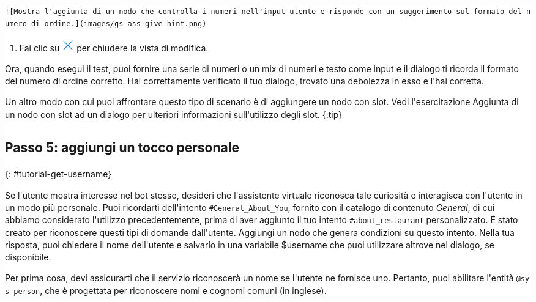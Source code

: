     ![Mostra l'aggiunta di un nodo che controlla i numeri nell'input utente e risponde con un suggerimento sul formato del numero di ordine.](images/gs-ass-give-hint.png)
1.  Fai clic su ![Chiudi](images/close.png) per chiudere la vista di modifica.

Ora, quando esegui il test, puoi fornire una serie di numeri o un mix di numeri e testo come input e il dialogo ti ricorda il formato del numero di ordine corretto. Hai correttamente verificato il tuo dialogo, trovato una debolezza in esso e l'hai corretta.

Un altro modo con cui puoi affrontare questo tipo di scenario è di aggiungere un nodo con slot. Vedi l'esercitazione [Aggiunta di un nodo con slot ad un dialogo](/docs/services/assistant?topic=assistant-tutorial-slots) per ulteriori informazioni sull'utilizzo degli slot.
{:tip}

## Passo 5: aggiungi un tocco personale
{: #tutorial-get-username}

Se l'utente mostra interesse nel bot stesso, desideri che l'assistente virtuale riconosca tale curiosità e interagisca con l'utente in un modo più personale. Puoi ricordarti dell'intento `#General_About_You`, fornito con il catalogo di contenuto *General*, di cui abbiamo considerato l'utilizzo precedentemente, prima di aver aggiunto il tuo intento `#about_restaurant` personalizzato. È stato creato per riconoscere questi tipi di domande dall'utente. Aggiungi un nodo che genera condizioni su questo intento. Nella tua risposta, puoi chiedere il nome dell'utente e salvarlo in una variabile $username che puoi utilizzare altrove nel dialogo, se disponibile.

Per prima cosa, devi assicurarti che il servizio riconoscerà un nome se l'utente ne fornisce uno. Pertanto, puoi abilitare l'entità `@sys-person`, che è progettata per riconoscere nomi e cognomi comuni (in inglese).

